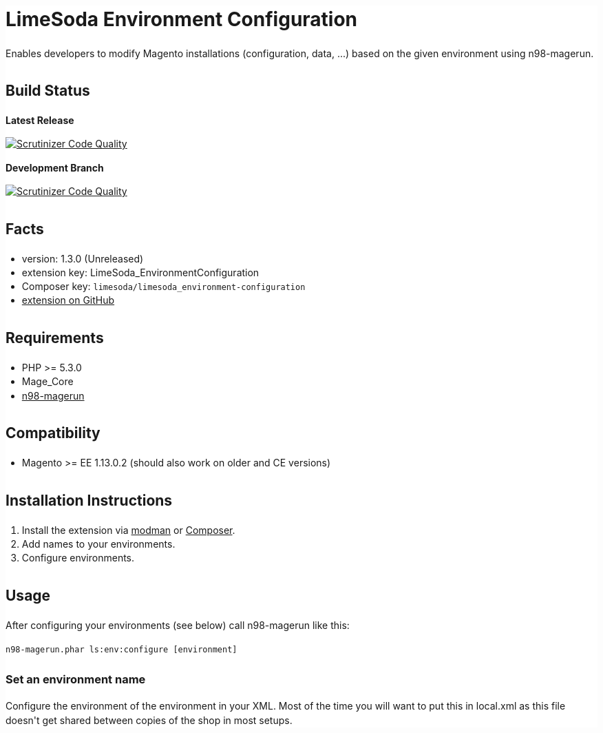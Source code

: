 LimeSoda Environment Configuration
=====================
Enables developers to modify Magento installations (configuration, data, ...) based on the given environment using
n98-magerun.

Build Status
---
**Latest Release**

[![Scrutinizer Code Quality](https://scrutinizer-ci.com/g/LimeSoda/LimeSoda_EnvironmentConfiguration/badges/quality-score.png?b=master)](https://scrutinizer-ci.com/g/LimeSoda/LimeSoda_EnvironmentConfiguration/?branch=master)
 
**Development Branch**

[![Scrutinizer Code Quality](https://scrutinizer-ci.com/g/LimeSoda/LimeSoda_EnvironmentConfiguration/badges/quality-score.png?b=dev)](https://scrutinizer-ci.com/g/LimeSoda/LimeSoda_EnvironmentConfiguration/?branch=develop)

Facts
-----
- version: 1.3.0 (Unreleased)
- extension key: LimeSoda_EnvironmentConfiguration
- Composer key: `limesoda/limesoda_environment-configuration`
- [extension on GitHub](https://github.com/LimeSoda/LimeSoda_EnvironmentConfiguration)

Requirements
------------
- PHP >= 5.3.0
- Mage_Core
- [n98-magerun](https://github.com/netz98/n98-magerun)

Compatibility
-------------
- Magento >= EE 1.13.0.2 (should also work on older and CE versions)

Installation Instructions
-------------------------
1. Install the extension via [modman](https://github.com/colinmollenhour/modman) or
   [Composer](https://getcomposer.org/).
2. Add names to your environments.
3. Configure environments.

Usage
-----
After configuring your environments (see below) call n98-magerun like this:

    n98-magerun.phar ls:env:configure [environment]

### Set an environment name

Configure the environment of the environment in your XML. Most of the time you will want to put this in local.xml as
this file doesn't get shared between copies of the shop in most setups.
